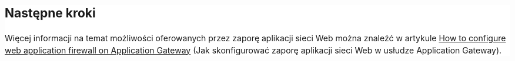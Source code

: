 ## <a name="next-steps"></a>Następne kroki

Więcej informacji na temat możliwości oferowanych przez zaporę aplikacji sieci Web można znaleźć w artykule [How to configure web application firewall on Application Gateway](application-gateway-web-application-firewall-portal.md) (Jak skonfigurować zaporę aplikacji sieci Web w usłudze Application Gateway).

